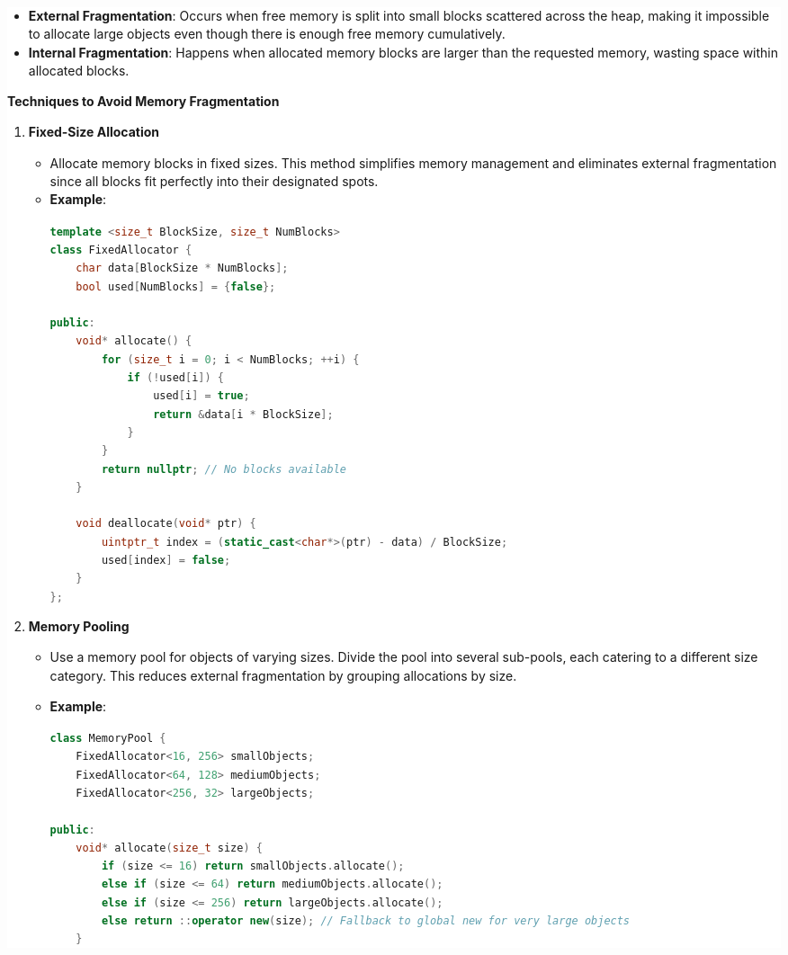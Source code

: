 -   **External Fragmentation**: Occurs when free memory is split into small blocks scattered across the heap, making it impossible to allocate large objects even though there is enough free memory cumulatively.
-   **Internal Fragmentation**: Happens when allocated memory blocks are larger than the requested memory, wasting space within allocated blocks.

**Techniques to Avoid Memory Fragmentation**

1.  **Fixed-Size Allocation**
    
    -   Allocate memory blocks in fixed sizes. This method simplifies memory management and eliminates external fragmentation since all blocks fit perfectly into their designated spots.
    -   **Example**:        
        ```cpp
        template <size_t BlockSize, size_t NumBlocks>
        class FixedAllocator {
            char data[BlockSize * NumBlocks];
            bool used[NumBlocks] = {false};
        
        public:
            void* allocate() {
                for (size_t i = 0; i < NumBlocks; ++i) {
                    if (!used[i]) {
                        used[i] = true;
                        return &data[i * BlockSize];
                    }
                }
                return nullptr; // No blocks available
            }
        
            void deallocate(void* ptr) {
                uintptr_t index = (static_cast<char*>(ptr) - data) / BlockSize;
                used[index] = false;
            }
        };
        ``` 
        
2.  **Memory Pooling**
    
    -   Use a memory pool for objects of varying sizes. Divide the pool into several sub-pools, each catering to a different size category. This reduces external fragmentation by grouping allocations by size.
    -   **Example**:
              
        ```cpp
        class MemoryPool {
            FixedAllocator<16, 256> smallObjects;
            FixedAllocator<64, 128> mediumObjects;
            FixedAllocator<256, 32> largeObjects;
        
        public:
            void* allocate(size_t size) {
                if (size <= 16) return smallObjects.allocate();
                else if (size <= 64) return mediumObjects.allocate();
                else if (size <= 256) return largeObjects.allocate();
                else return ::operator new(size); // Fallback to global new for very large objects
            }
        